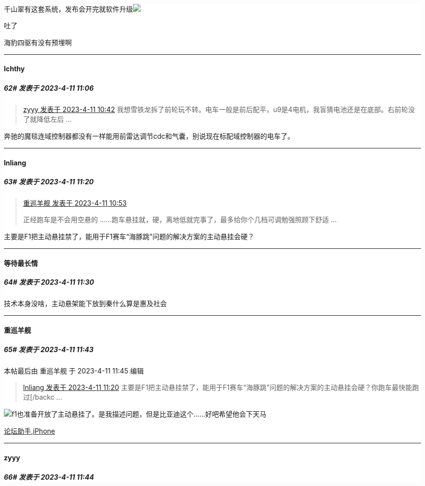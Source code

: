 千山翠有这套系统，发布会开完就软件升级<img src="https://static.saraba1st.com/image/smiley/face2017/004.gif" referrerpolicy="no-referrer">

吐了

海豹四驱有没有预埋啊

*****

####  Ichthy  
##### 62#       发表于 2023-4-11 11:06

<blockquote><a href="httphttps://bbs.saraba1st.com/2b/forum.php?mod=redirect&amp;goto=findpost&amp;pid=60411046&amp;ptid=2128269" target="_blank">zyyy 发表于 2023-4-11 10:42</a>
我想雪铁龙拆了前轮玩不转。电车一般是前后配平，u9是4电机，我盲猜电池还是在底部。右前轮没了就降低左后 ...</blockquote>
奔驰的魔毯连域控制器都没有一样能用前雷达调节cdc和气囊，别说现在标配域控制器的电车了。


*****

####  lnliang  
##### 63#       发表于 2023-4-11 11:20

<blockquote><a href="httphttps://bbs.saraba1st.com/2b/forum.php?mod=redirect&amp;goto=findpost&amp;pid=60411210&amp;ptid=2128269" target="_blank">重巡羊舰 发表于 2023-4-11 10:53</a>

正经跑车是不会用空悬的 ……跑车悬挂就，硬，离地低就完事了，最多给你个几档可调勉强照顾下舒适 ...</blockquote>
主要是F1把主动悬挂禁了，能用于F1赛车“海豚跳”问题的解决方案的主动悬挂会硬？


*****

####  等待最长情  
##### 64#       发表于 2023-4-11 11:30

技术本身没啥，主动悬架能下放到秦什么算是惠及社会


*****

####  重巡羊舰  
##### 65#       发表于 2023-4-11 11:43

 本帖最后由 重巡羊舰 于 2023-4-11 11:45 编辑 
<blockquote><a href="httphttps://bbs.saraba1st.com/2b/forum.php?mod=redirect&amp;goto=findpost&amp;pid=60411712&amp;ptid=2128269" target="_blank">lnliang 发表于 2023-4-11 11:20</a>
主要是F1把主动悬挂禁了，能用于F1赛车“海豚跳”问题的解决方案的主动悬挂会硬？你跑车最快能跑过[/backc ...</blockquote>
<img src="https://static.saraba1st.com/image/smiley/face2017/068.png" referrerpolicy="no-referrer">f1也准备开放了主动悬挂了。是我描述问题，但是比亚迪这个……好吧希望他会下天马

[论坛助手,iPhone](https://bbs.saraba1st.com/2b/forum.php?mod=viewthread&amp;tid=2029836)

*****

####  zyyy  
##### 66#       发表于 2023-4-11 11:44
